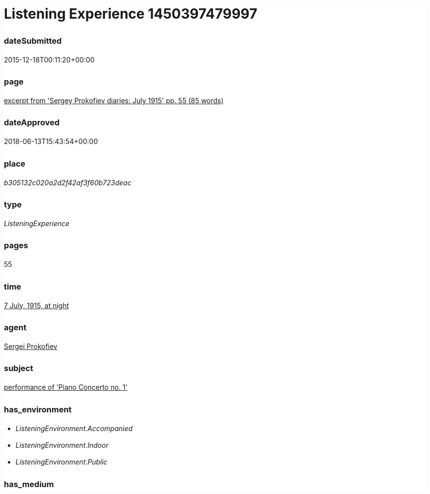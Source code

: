 # Listening Experience 1450397479997

### dateSubmitted


2015-12-18T00:11:20+00:00

### page


[excerpt from 'Sergey Prokofiev diaries: July 1915' pp. 55 (85 words)](#excerpt-from-'Sergey-Prokofiev-diaries-July-1915'-pp.-55-(85-words))

### dateApproved


2018-06-13T15:43:54+00:00

### place


*b305132c020a2d2f42af3f60b723deac*

### type


*ListeningExperience*

### pages


55

### time


[7 July, 1915, at night](#7-July-1915-at-night)

### agent


[Sergei Prokofiev](#Sergei-Prokofiev)

### subject


[performance of 'Piano Concerto no. 1'](#performance-of-'Piano-Concerto-no.-1')

### has_environment

 - *ListeningEnvironment.Accompanied*

 - *ListeningEnvironment.Indoor*

 - *ListeningEnvironment.Public*

### has_medium
